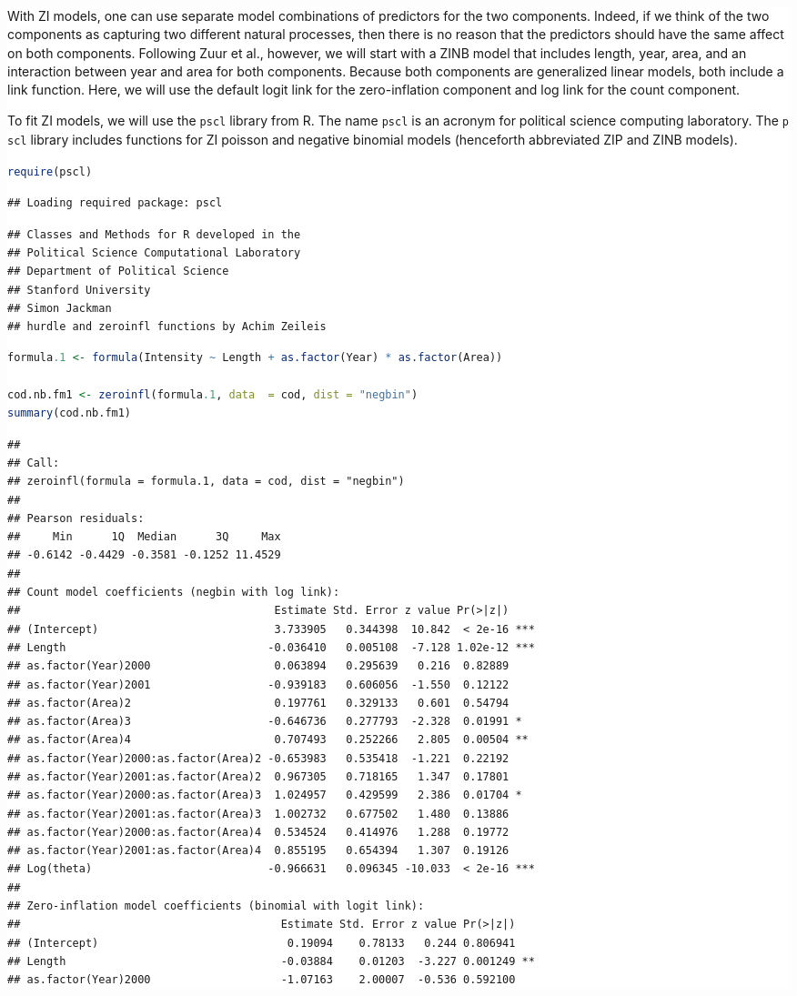 With ZI models, one can use separate model combinations of predictors for the two components.  Indeed, if we think of the two components as capturing two different natural processes, then there is no reason that the predictors should have the same affect on both components.  Following Zuur et al., however, we will start with a ZINB model that includes length, year, area, and an interaction between year and area for both components.  Because both components are generalized linear models, both include a link function.  Here, we will use the default logit link for the zero-inflation component and log link for the count component.

To fit ZI models, we will use the `pscl` library from R.  The name `pscl` is an acronym for political science computing laboratory.  The `pscl` library includes functions for ZI poisson and negative binomial models (henceforth abbreviated ZIP and ZINB models).  


```r
require(pscl)
```

```
## Loading required package: pscl
```

```
## Classes and Methods for R developed in the
## Political Science Computational Laboratory
## Department of Political Science
## Stanford University
## Simon Jackman
## hurdle and zeroinfl functions by Achim Zeileis
```

```r
formula.1 <- formula(Intensity ~ Length + as.factor(Year) * as.factor(Area))

cod.nb.fm1 <- zeroinfl(formula.1, data  = cod, dist = "negbin") 
summary(cod.nb.fm1)
```

```
## 
## Call:
## zeroinfl(formula = formula.1, data = cod, dist = "negbin")
## 
## Pearson residuals:
##     Min      1Q  Median      3Q     Max 
## -0.6142 -0.4429 -0.3581 -0.1252 11.4529 
## 
## Count model coefficients (negbin with log link):
##                                       Estimate Std. Error z value Pr(>|z|)    
## (Intercept)                           3.733905   0.344398  10.842  < 2e-16 ***
## Length                               -0.036410   0.005108  -7.128 1.02e-12 ***
## as.factor(Year)2000                   0.063894   0.295639   0.216  0.82889    
## as.factor(Year)2001                  -0.939183   0.606056  -1.550  0.12122    
## as.factor(Area)2                      0.197761   0.329133   0.601  0.54794    
## as.factor(Area)3                     -0.646736   0.277793  -2.328  0.01991 *  
## as.factor(Area)4                      0.707493   0.252266   2.805  0.00504 ** 
## as.factor(Year)2000:as.factor(Area)2 -0.653983   0.535418  -1.221  0.22192    
## as.factor(Year)2001:as.factor(Area)2  0.967305   0.718165   1.347  0.17801    
## as.factor(Year)2000:as.factor(Area)3  1.024957   0.429599   2.386  0.01704 *  
## as.factor(Year)2001:as.factor(Area)3  1.002732   0.677502   1.480  0.13886    
## as.factor(Year)2000:as.factor(Area)4  0.534524   0.414976   1.288  0.19772    
## as.factor(Year)2001:as.factor(Area)4  0.855195   0.654394   1.307  0.19126    
## Log(theta)                           -0.966631   0.096345 -10.033  < 2e-16 ***
## 
## Zero-inflation model coefficients (binomial with logit link):
##                                        Estimate Std. Error z value Pr(>|z|)    
## (Intercept)                             0.19094    0.78133   0.244 0.806941    
## Length                                 -0.03884    0.01203  -3.227 0.001249 ** 
## as.factor(Year)2000                    -1.07163    2.00007  -0.536 0.592100    
```